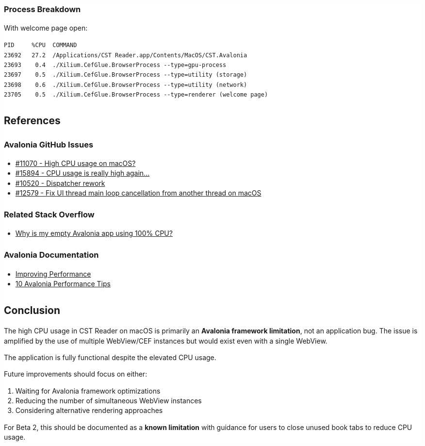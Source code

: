 ### Process Breakdown

With welcome page open:
```
PID     %CPU  COMMAND
23692   27.2  /Applications/CST Reader.app/Contents/MacOS/CST.Avalonia
23693    0.4  ./Xilium.CefGlue.BrowserProcess --type=gpu-process
23697    0.5  ./Xilium.CefGlue.BrowserProcess --type=utility (storage)
23698    0.6  ./Xilium.CefGlue.BrowserProcess --type=utility (network)
23705    0.5  ./Xilium.CefGlue.BrowserProcess --type=renderer (welcome page)
```

## References

### Avalonia GitHub Issues
- [#11070 - High CPU usage on macOS?](https://github.com/AvaloniaUI/Avalonia/issues/11070)
- [#15894 - CPU usage is really high again...](https://github.com/AvaloniaUI/Avalonia/issues/15894)
- [#10520 - Dispatcher rework](https://github.com/AvaloniaUI/Avalonia/issues/10520)
- [#12579 - Fix UI thread main loop cancellation from another thread on macOS](https://github.com/AvaloniaUI/Avalonia/pull/12579)

### Related Stack Overflow
- [Why is my empty Avalonia app using 100% CPU?](https://stackoverflow.com/questions/69296544/why-is-my-empty-avalonia-app-using-100-cpu)

### Avalonia Documentation
- [Improving Performance](https://docs.avaloniaui.net/docs/guides/development-guides/improving-performance)
- [10 Avalonia Performance Tips](https://avaloniaui.net/blog/10-avalonia-performance-tips-to-supercharge-your-app)

## Conclusion

The high CPU usage in CST Reader on macOS is primarily an **Avalonia framework limitation**, not an application bug. The issue is amplified by the use of multiple WebView/CEF instances but would exist even with a single WebView.

The application is fully functional despite the elevated CPU usage.

Future improvements should focus on either:
1. Waiting for Avalonia framework optimizations
2. Reducing the number of simultaneous WebView instances
3. Considering alternative rendering approaches

For Beta 2, this should be documented as a **known limitation** with guidance for users to close unused book tabs to reduce CPU usage.

